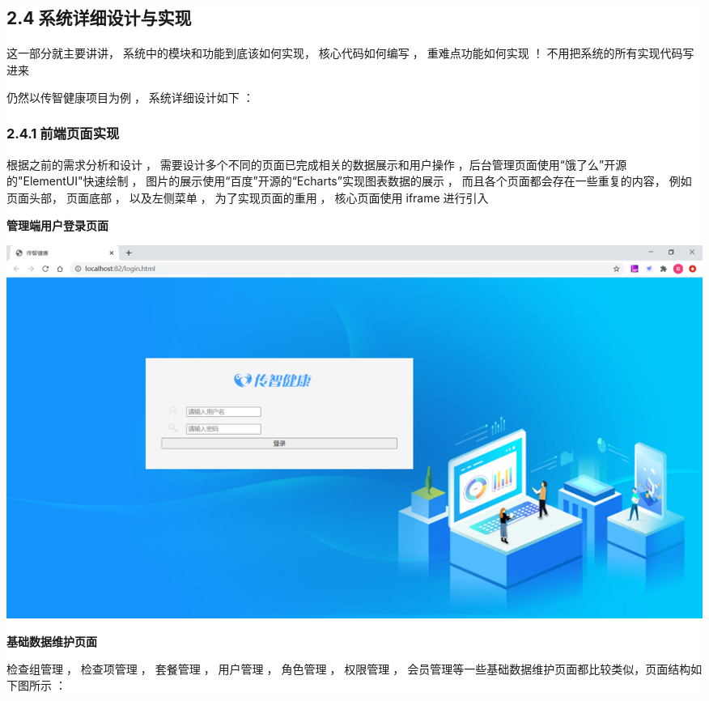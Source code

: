 

## 2.4 系统详细设计与实现

这一部分就主要讲讲， 系统中的模块和功能到底该如何实现，  核心代码如何编写 ， 重难点功能如何实现 ！ 不用把系统的所有实现代码写进来



仍然以传智健康项目为例 ， 系统详细设计如下 ： 

### **2.4.1 前端页面实现**

根据之前的需求分析和设计 ， 需要设计多个不同的页面已完成相关的数据展示和用户操作 ，后台管理页面使用“饿了么”开源的"ElementUI"快速绘制 ， 图片的展示使用“百度”开源的“Echarts”实现图表数据的展示 ， 而且各个页面都会存在一些重复的内容， 例如页面头部， 页面底部 ， 以及左侧菜单  ， 为了实现页面的重用 ， 核心页面使用 iframe 进行引入

**管理端用户登录页面**

![image-20210128144759000](assets/image-20210128144759000.png)



**基础数据维护页面**

检查组管理 ， 检查项管理 ， 套餐管理 ， 用户管理 ， 角色管理 ， 权限管理 ， 会员管理等一些基础数据维护页面都比较类似，页面结构如下图所示 ： 
